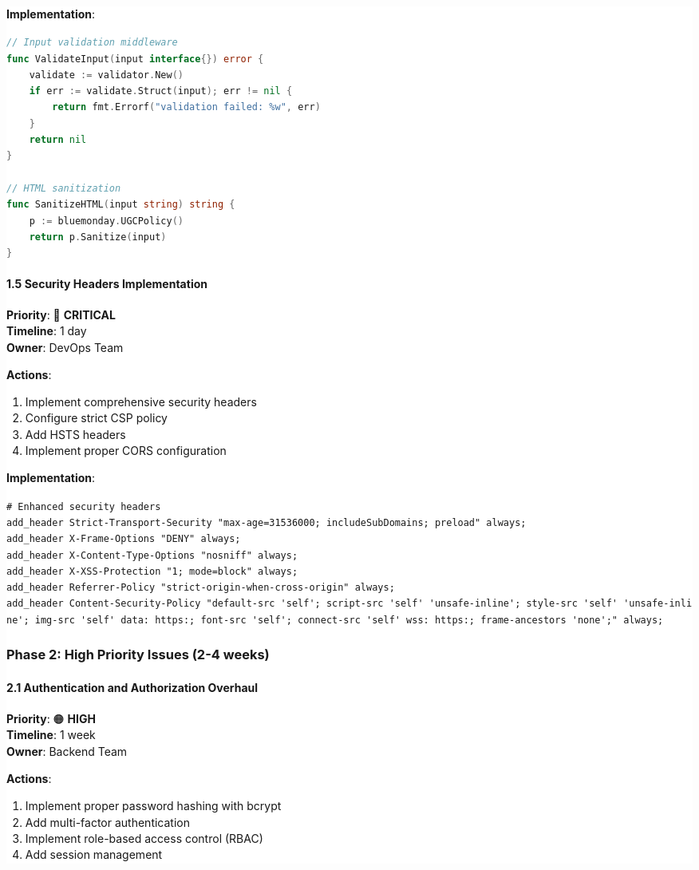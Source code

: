 **Implementation**:
```go
// Input validation middleware
func ValidateInput(input interface{}) error {
    validate := validator.New()
    if err := validate.Struct(input); err != nil {
        return fmt.Errorf("validation failed: %w", err)
    }
    return nil
}

// HTML sanitization
func SanitizeHTML(input string) string {
    p := bluemonday.UGCPolicy()
    return p.Sanitize(input)
}
```

#### 1.5 Security Headers Implementation
**Priority**: 🔴 **CRITICAL**  
**Timeline**: 1 day  
**Owner**: DevOps Team

**Actions**:
1. Implement comprehensive security headers
2. Configure strict CSP policy
3. Add HSTS headers
4. Implement proper CORS configuration

**Implementation**:
```nginx
# Enhanced security headers
add_header Strict-Transport-Security "max-age=31536000; includeSubDomains; preload" always;
add_header X-Frame-Options "DENY" always;
add_header X-Content-Type-Options "nosniff" always;
add_header X-XSS-Protection "1; mode=block" always;
add_header Referrer-Policy "strict-origin-when-cross-origin" always;
add_header Content-Security-Policy "default-src 'self'; script-src 'self' 'unsafe-inline'; style-src 'self' 'unsafe-inline'; img-src 'self' data: https:; font-src 'self'; connect-src 'self' wss: https:; frame-ancestors 'none';" always;
```

### Phase 2: High Priority Issues (2-4 weeks)

#### 2.1 Authentication and Authorization Overhaul
**Priority**: 🟠 **HIGH**  
**Timeline**: 1 week  
**Owner**: Backend Team

**Actions**:
1. Implement proper password hashing with bcrypt
2. Add multi-factor authentication
3. Implement role-based access control (RBAC)
4. Add session management
